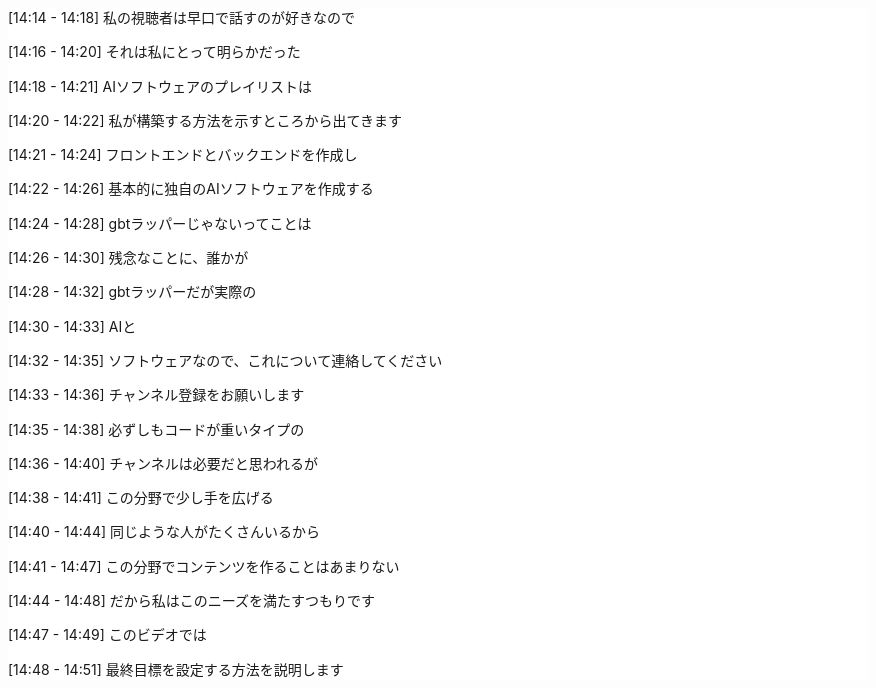 [14:14 - 14:18]
私の視聴者は早口で話すのが好きなので

[14:16 - 14:20]
それは私にとって明らかだった

[14:18 - 14:21]
AIソフトウェアのプレイリストは

[14:20 - 14:22]
私が構築する方法を示すところから出てきます

[14:21 - 14:24]
フロントエンドとバックエンドを作成し

[14:22 - 14:26]
基本的に独自のAIソフトウェアを作成する

[14:24 - 14:28]
gbtラッパーじゃないってことは

[14:26 - 14:30]
残念なことに、誰かが

[14:28 - 14:32]
gbtラッパーだが実際の

[14:30 - 14:33]
AIと

[14:32 - 14:35]
ソフトウェアなので、これについて連絡してください

[14:33 - 14:36]
チャンネル登録をお願いします

[14:35 - 14:38]
必ずしもコードが重いタイプの

[14:36 - 14:40]
チャンネルは必要だと思われるが

[14:38 - 14:41]
この分野で少し手を広げる

[14:40 - 14:44]
同じような人がたくさんいるから

[14:41 - 14:47]
この分野でコンテンツを作ることはあまりない

[14:44 - 14:48]
だから私はこのニーズを満たすつもりです

[14:47 - 14:49]
このビデオでは

[14:48 - 14:51]
最終目標を設定する方法を説明します
